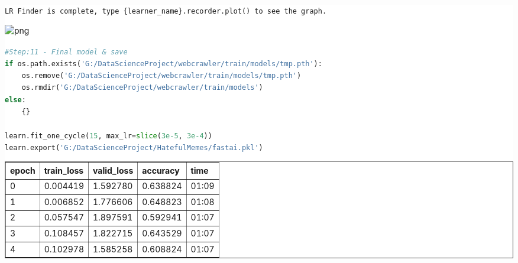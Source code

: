 

    LR Finder is complete, type {learner_name}.recorder.plot() to see the graph.
    


![png](output_16_2.png)



```python
#Step:11 - Final model & save
if os.path.exists('G:/DataScienceProject/webcrawler/train/models/tmp.pth'):
    os.remove('G:/DataScienceProject/webcrawler/train/models/tmp.pth')
    os.rmdir('G:/DataScienceProject/webcrawler/train/models')
else:
    {}

learn.fit_one_cycle(15, max_lr=slice(3e-5, 3e-4))
learn.export('G:/DataScienceProject/HatefulMemes/fastai.pkl')
```


<table border="1" class="dataframe">
  <thead>
    <tr style="text-align: left;">
      <th>epoch</th>
      <th>train_loss</th>
      <th>valid_loss</th>
      <th>accuracy</th>
      <th>time</th>
    </tr>
  </thead>
  <tbody>
    <tr>
      <td>0</td>
      <td>0.004419</td>
      <td>1.592780</td>
      <td>0.638824</td>
      <td>01:09</td>
    </tr>
    <tr>
      <td>1</td>
      <td>0.006852</td>
      <td>1.776606</td>
      <td>0.648823</td>
      <td>01:08</td>
    </tr>
    <tr>
      <td>2</td>
      <td>0.057547</td>
      <td>1.897591</td>
      <td>0.592941</td>
      <td>01:07</td>
    </tr>
    <tr>
      <td>3</td>
      <td>0.108457</td>
      <td>1.822715</td>
      <td>0.643529</td>
      <td>01:07</td>
    </tr>
    <tr>
      <td>4</td>
      <td>0.102978</td>
      <td>1.585258</td>
      <td>0.608824</td>
      <td>01:07</td>